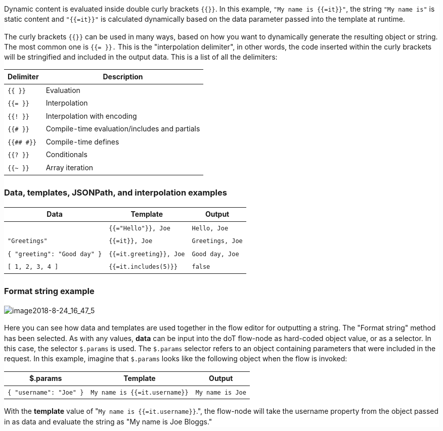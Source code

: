 Dynamic content is evaluated inside double curly brackets `{{}}`. In this example, `"My name is {{=it}}"`, the string `"My name is"` is static content and `"{{=it}}"` is calculated dynamically based on the data parameter passed into the template at runtime.

The curly brackets `{{}}` can be used in many ways, based on how you want to dynamically generate the resulting object or string. The most common one is `{{= }}.` This is the "interpolation delimiter", in other words, the code inserted within the curly brackets will be stringified and included in the output data. This is a list of all the delimiters:

| Delimiter | Description |
| --- | --- |
| `{{ }}` | Evaluation |
| `{{= }}` | Interpolation |
| `{{! }}` | Interpolation with encoding |
| `{{# }}` | Compile-time evaluation/includes and partials |
| `{{## #}}` | Compile-time defines |
| `{{? }}` | Conditionals |
| `{{~ }}` | Array iteration |

### Data, templates, JSONPath, and interpolation examples

| Data | Template | Output |
| --- | --- | --- |
|  | `{{="Hello"}}, Joe` | `Hello, Joe` |
| `"Greetings"` | `{{=it}}, Joe` | `Greetings, Joe` |
| `{ "greeting": "Good day" }` | `{{=it.greeting}}, Joe` | `Good day, Joe` |
| `[ 1, 2, 3, 4 ]` | `{{=it.includes(5)}}` | `false` |

### Format string example

![image2018-8-24_16_47_5](/Images/image2018_8_24_16_47_5.png)

Here you can see how data and templates are used together in the flow editor for outputting a string. The "Format string" method has been selected. As with any values, **data** can be input into the doT flow-node as hard-coded object value, or as a selector. In this case, the selector `$.params` is used. The `$.params` selector refers to an object containing parameters that were included in the request. In this example, imagine that `$.params` looks like the following object when the flow is invoked:

| $.params | Template | Output |
| --- | --- | --- |
| `{ "username": "Joe" }` | `My name is {{=it.username}}` | `My name is Joe` |

With the **template** value of "`My name is {{=it.username}}`.", the flow-node will take the username property from the object passed in as data and evaluate the string as "My name is Joe Bloggs."
